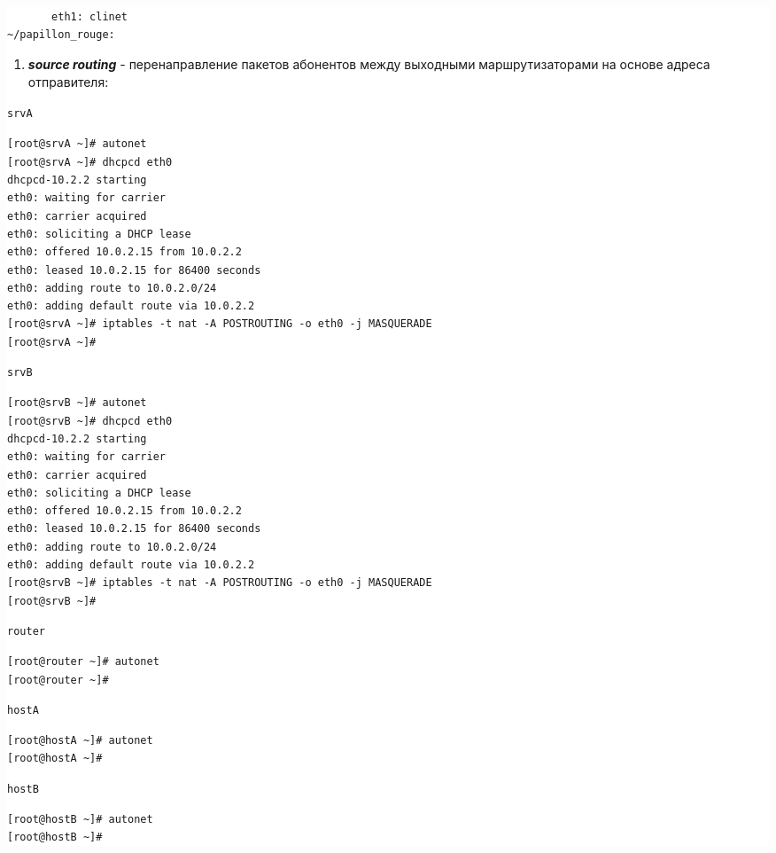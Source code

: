 ```console
       eth1: clinet
~/papillon_rouge: 
```


1. ***source routing*** - перенаправление пакетов абонентов между выходными маршрутизаторами на основе адреса отправителя:

`srvA`
```srvA
[root@srvA ~]# autonet  
[root@srvA ~]# dhcpcd eth0  
dhcpcd-10.2.2 starting  
eth0: waiting for carrier  
eth0: carrier acquired  
eth0: soliciting a DHCP lease  
eth0: offered 10.0.2.15 from 10.0.2.2  
eth0: leased 10.0.2.15 for 86400 seconds  
eth0: adding route to 10.0.2.0/24  
eth0: adding default route via 10.0.2.2  
[root@srvA ~]# iptables -t nat -A POSTROUTING -o eth0 -j MASQUERADE  
[root@srvA ~]#
```

`srvB`
```srvB
[root@srvB ~]# autonet  
[root@srvB ~]# dhcpcd eth0  
dhcpcd-10.2.2 starting  
eth0: waiting for carrier  
eth0: carrier acquired  
eth0: soliciting a DHCP lease  
eth0: offered 10.0.2.15 from 10.0.2.2  
eth0: leased 10.0.2.15 for 86400 seconds  
eth0: adding route to 10.0.2.0/24  
eth0: adding default route via 10.0.2.2  
[root@srvB ~]# iptables -t nat -A POSTROUTING -o eth0 -j MASQUERADE  
[root@srvB ~]#
```

`router`
```router
[root@router ~]# autonet  
[root@router ~]#
```

`hostA`
```hostA
[root@hostA ~]# autonet  
[root@hostA ~]#
```

`hostB`
```hostB
[root@hostB ~]# autonet  
[root@hostB ~]#
```
